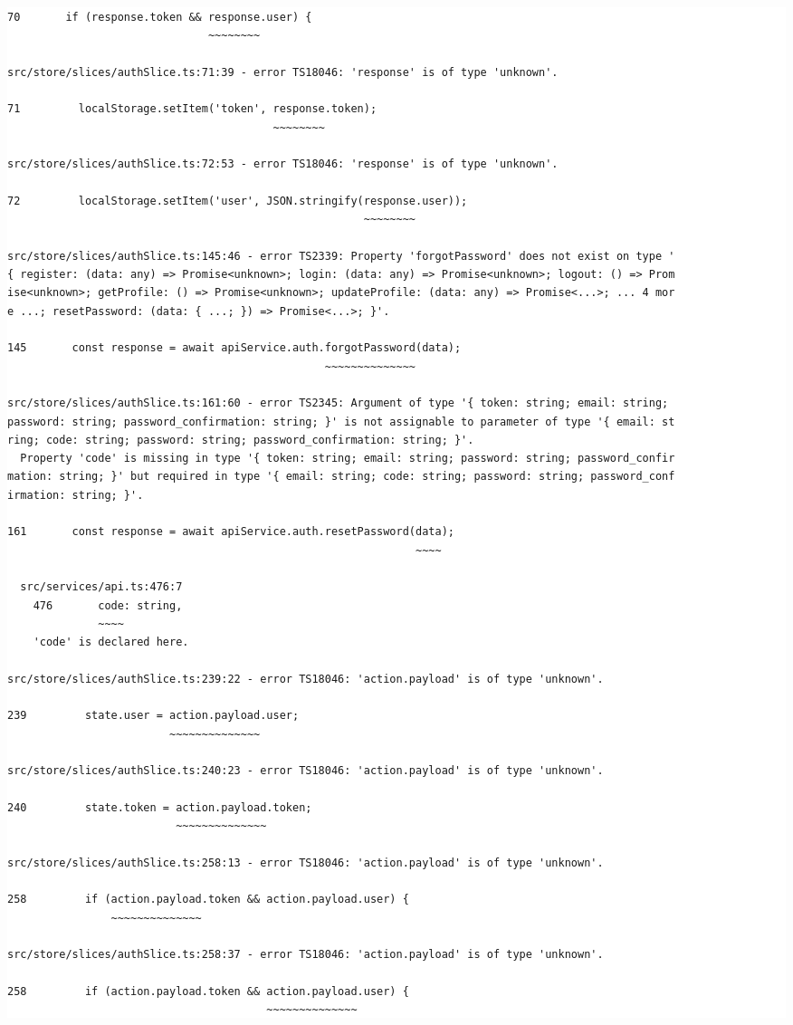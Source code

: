 ```
70       if (response.token && response.user) {
                               ~~~~~~~~

src/store/slices/authSlice.ts:71:39 - error TS18046: 'response' is of type 'unknown'.

71         localStorage.setItem('token', response.token);
                                         ~~~~~~~~

src/store/slices/authSlice.ts:72:53 - error TS18046: 'response' is of type 'unknown'.

72         localStorage.setItem('user', JSON.stringify(response.user));
                                                       ~~~~~~~~

src/store/slices/authSlice.ts:145:46 - error TS2339: Property 'forgotPassword' does not exist on type '
{ register: (data: any) => Promise<unknown>; login: (data: any) => Promise<unknown>; logout: () => Prom
ise<unknown>; getProfile: () => Promise<unknown>; updateProfile: (data: any) => Promise<...>; ... 4 mor
e ...; resetPassword: (data: { ...; }) => Promise<...>; }'.

145       const response = await apiService.auth.forgotPassword(data);
                                                 ~~~~~~~~~~~~~~

src/store/slices/authSlice.ts:161:60 - error TS2345: Argument of type '{ token: string; email: string; 
password: string; password_confirmation: string; }' is not assignable to parameter of type '{ email: st
ring; code: string; password: string; password_confirmation: string; }'.
  Property 'code' is missing in type '{ token: string; email: string; password: string; password_confir
mation: string; }' but required in type '{ email: string; code: string; password: string; password_conf
irmation: string; }'.

161       const response = await apiService.auth.resetPassword(data);
                                                               ~~~~

  src/services/api.ts:476:7
    476       code: string,
              ~~~~
    'code' is declared here.

src/store/slices/authSlice.ts:239:22 - error TS18046: 'action.payload' is of type 'unknown'.

239         state.user = action.payload.user;
                         ~~~~~~~~~~~~~~

src/store/slices/authSlice.ts:240:23 - error TS18046: 'action.payload' is of type 'unknown'.

240         state.token = action.payload.token;
                          ~~~~~~~~~~~~~~

src/store/slices/authSlice.ts:258:13 - error TS18046: 'action.payload' is of type 'unknown'.

258         if (action.payload.token && action.payload.user) {
                ~~~~~~~~~~~~~~

src/store/slices/authSlice.ts:258:37 - error TS18046: 'action.payload' is of type 'unknown'.

258         if (action.payload.token && action.payload.user) {
                                        ~~~~~~~~~~~~~~

```